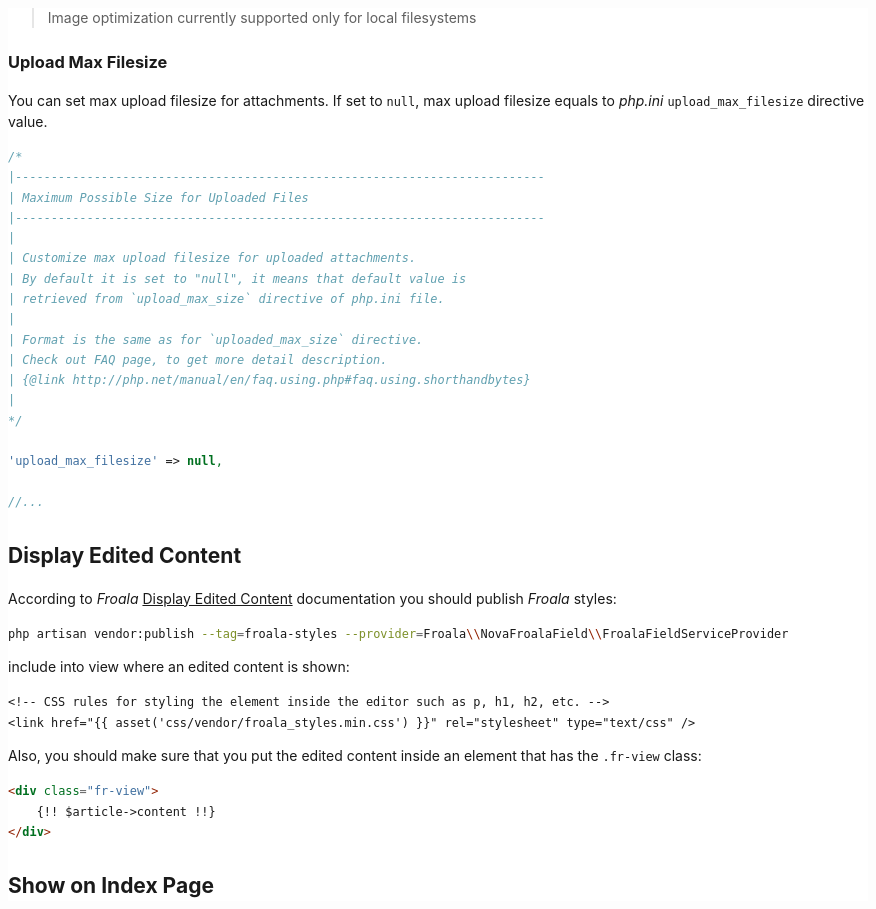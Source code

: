 > Image optimization currently supported only for local filesystems

### Upload Max Filesize

You can set max upload filesize for attachments. If set to `null`, max upload filesize equals to _php.ini_ `upload_max_filesize` directive value.

```php
/*
|--------------------------------------------------------------------------
| Maximum Possible Size for Uploaded Files
|--------------------------------------------------------------------------
|
| Customize max upload filesize for uploaded attachments.
| By default it is set to "null", it means that default value is
| retrieved from `upload_max_size` directive of php.ini file.
|
| Format is the same as for `uploaded_max_size` directive.
| Check out FAQ page, to get more detail description.
| {@link http://php.net/manual/en/faq.using.php#faq.using.shorthandbytes}
|
*/

'upload_max_filesize' => null,

//...
```

## Display Edited Content

According to _Froala_ [Display Edited Content](https://www.froala.com/wysiwyg-editor/docs/overview#frontend) documentation you should publish _Froala_ styles:

```bash
php artisan vendor:publish --tag=froala-styles --provider=Froala\\NovaFroalaField\\FroalaFieldServiceProvider 
```

include into view where an edited content is shown:

```blade
<!-- CSS rules for styling the element inside the editor such as p, h1, h2, etc. -->
<link href="{{ asset('css/vendor/froala_styles.min.css') }}" rel="stylesheet" type="text/css" />
```

Also, you should make sure that you put the edited content inside an element that has the `.fr-view` class:

```html
<div class="fr-view">
    {!! $article->content !!}
</div>
```

## Show on Index Page
